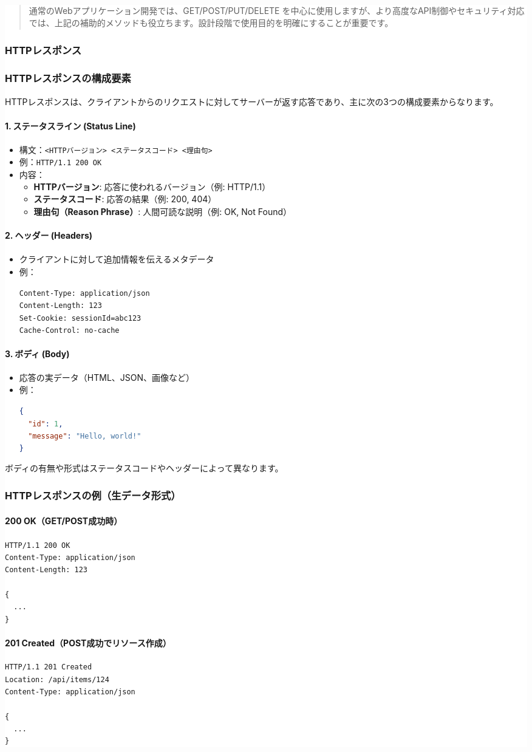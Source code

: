 > 通常のWebアプリケーション開発では、GET/POST/PUT/DELETE を中心に使用しますが、より高度なAPI制御やセキュリティ対応では、上記の補助的メソッドも役立ちます。設計段階で使用目的を明確にすることが重要です。

### HTTPレスポンス

### HTTPレスポンスの構成要素

HTTPレスポンスは、クライアントからのリクエストに対してサーバーが返す応答であり、主に次の3つの構成要素からなります。

#### 1. ステータスライン (Status Line)
- 構文：`<HTTPバージョン> <ステータスコード> <理由句>`
- 例：`HTTP/1.1 200 OK`
- 内容：
  - **HTTPバージョン**: 応答に使われるバージョン（例: HTTP/1.1）
  - **ステータスコード**: 応答の結果（例: 200, 404）
  - **理由句（Reason Phrase）**: 人間可読な説明（例: OK, Not Found）

#### 2. ヘッダー (Headers)
- クライアントに対して追加情報を伝えるメタデータ
- 例：
  ```
  Content-Type: application/json
  Content-Length: 123
  Set-Cookie: sessionId=abc123
  Cache-Control: no-cache
  ```

#### 3. ボディ (Body)
- 応答の実データ（HTML、JSON、画像など）
- 例：
  ```json
  {
    "id": 1,
    "message": "Hello, world!"
  }
  ```

ボディの有無や形式はステータスコードやヘッダーによって異なります。

### HTTPレスポンスの例（生データ形式）

#### 200 OK（GET/POST成功時）
```
HTTP/1.1 200 OK
Content-Type: application/json
Content-Length: 123

{
  ...
}
```

#### 201 Created（POST成功でリソース作成）
```
HTTP/1.1 201 Created
Location: /api/items/124
Content-Type: application/json

{
  ...
}
```
